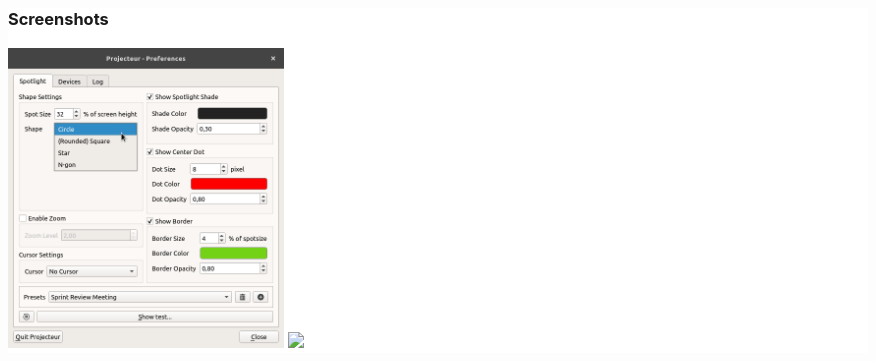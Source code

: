 ### Screenshots

[<img src="doc/screenshot-settings.png" height="300" />](./doc/screenshot-settings.png)
[<img src="doc/screenshot-spot.png" height="300" />](./doc/screenshot-spot.png)